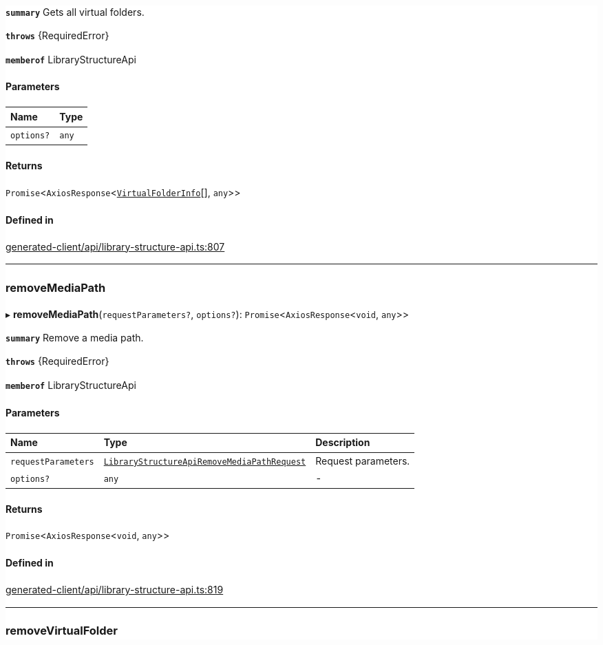 **`summary`** Gets all virtual folders.

**`throws`** {RequiredError}

**`memberof`** LibraryStructureApi

#### Parameters

| Name | Type |
| :------ | :------ |
| `options?` | `any` |

#### Returns

`Promise`<`AxiosResponse`<[`VirtualFolderInfo`](../interfaces/generated_client.VirtualFolderInfo.md)[], `any`\>\>

#### Defined in

[generated-client/api/library-structure-api.ts:807](https://github.com/thornbill/jellyfin-sdk-typescript/blob/03092f3/src/generated-client/api/library-structure-api.ts#L807)

___

### removeMediaPath

▸ **removeMediaPath**(`requestParameters?`, `options?`): `Promise`<`AxiosResponse`<`void`, `any`\>\>

**`summary`** Remove a media path.

**`throws`** {RequiredError}

**`memberof`** LibraryStructureApi

#### Parameters

| Name | Type | Description |
| :------ | :------ | :------ |
| `requestParameters` | [`LibraryStructureApiRemoveMediaPathRequest`](../interfaces/generated_client.LibraryStructureApiRemoveMediaPathRequest.md) | Request parameters. |
| `options?` | `any` | - |

#### Returns

`Promise`<`AxiosResponse`<`void`, `any`\>\>

#### Defined in

[generated-client/api/library-structure-api.ts:819](https://github.com/thornbill/jellyfin-sdk-typescript/blob/03092f3/src/generated-client/api/library-structure-api.ts#L819)

___

### removeVirtualFolder
